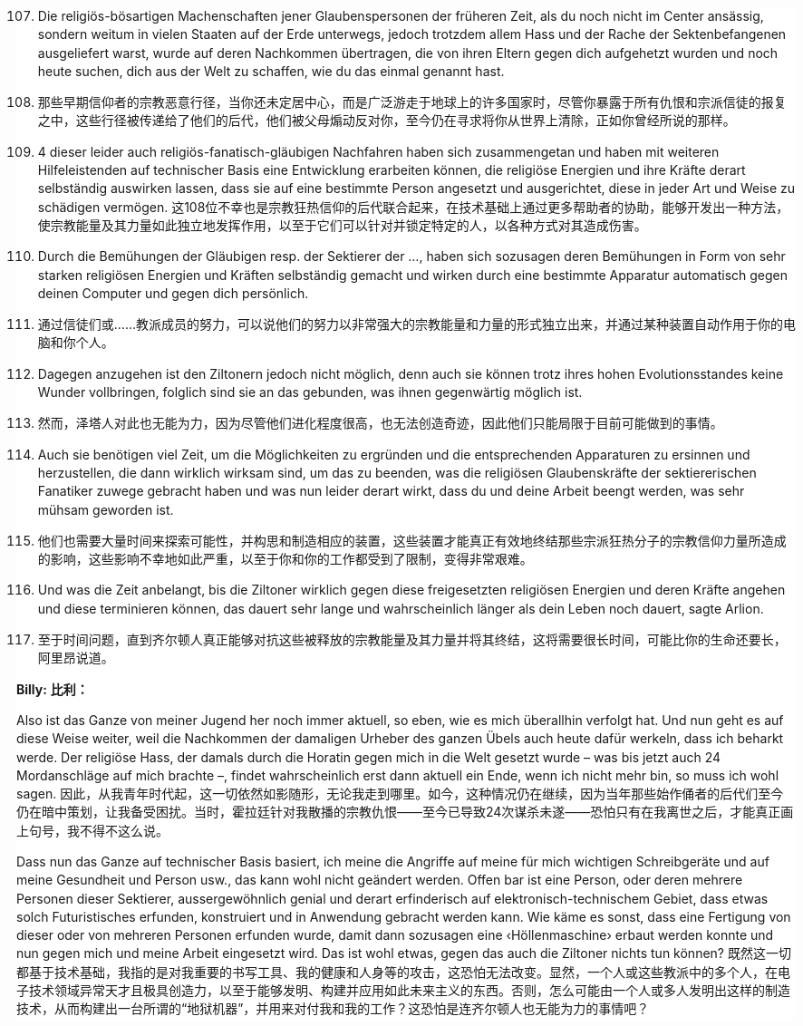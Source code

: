 107. Die religiös-bösartigen Machenschaften jener Glaubenspersonen der früheren Zeit, als du noch nicht im Center ansässig, sondern weitum in vielen Staaten auf der Erde unterwegs, jedoch trotzdem allem Hass und der Rache der Sektenbefangenen ausgeliefert warst, wurde auf deren Nachkommen übertragen, die von ihren Eltern gegen dich aufgehetzt wurden und noch heute suchen, dich aus der Welt zu schaffen, wie du das einmal genannt hast.
107. 那些早期信仰者的宗教恶意行径，当你还未定居中心，而是广泛游走于地球上的许多国家时，尽管你暴露于所有仇恨和宗派信徒的报复之中，这些行径被传递给了他们的后代，他们被父母煽动反对你，至今仍在寻求将你从世界上清除，正如你曾经所说的那样。

108. 4 dieser leider auch religiös-fanatisch-gläubigen Nachfahren haben sich zusammengetan und haben mit weiteren Hilfeleistenden auf technischer Basis eine Entwicklung erarbeiten können, die religiöse Energien und ihre Kräfte derart selbständig auswirken lassen, dass sie auf eine bestimmte Person angesetzt und ausgerichtet, diese in jeder Art und Weise zu schädigen vermögen.
这108位不幸也是宗教狂热信仰的后代联合起来，在技术基础上通过更多帮助者的协助，能够开发出一种方法，使宗教能量及其力量如此独立地发挥作用，以至于它们可以针对并锁定特定的人，以各种方式对其造成伤害。

109. Durch die Bemühungen der Gläubigen resp. der Sektierer der …, haben sich sozusagen deren Bemühungen in Form von sehr starken religiösen Energien und Kräften selbständig gemacht und wirken durch eine bestimmte Apparatur automatisch gegen deinen Computer und gegen dich persönlich.
109. 通过信徒们或……教派成员的努力，可以说他们的努力以非常强大的宗教能量和力量的形式独立出来，并通过某种装置自动作用于你的电脑和你个人。

110. Dagegen anzugehen ist den Ziltonern jedoch nicht möglich, denn auch sie können trotz ihres hohen Evolutionsstandes keine Wunder vollbringen, folglich sind sie an das gebunden, was ihnen gegenwärtig möglich ist.
110. 然而，泽塔人对此也无能为力，因为尽管他们进化程度很高，也无法创造奇迹，因此他们只能局限于目前可能做到的事情。

111. Auch sie benötigen viel Zeit, um die Möglichkeiten zu ergründen und die entsprechenden Apparaturen zu ersinnen und herzustellen, die dann wirklich wirksam sind, um das zu beenden, was die religiösen Glaubenskräfte der sektiererischen Fanatiker zuwege gebracht haben und was nun leider derart wirkt, dass du und deine Arbeit beengt werden, was sehr mühsam geworden ist.
111. 他们也需要大量时间来探索可能性，并构思和制造相应的装置，这些装置才能真正有效地终结那些宗派狂热分子的宗教信仰力量所造成的影响，这些影响不幸地如此严重，以至于你和你的工作都受到了限制，变得非常艰难。

112. Und was die Zeit anbelangt, bis die Ziltoner wirklich gegen diese freigesetzten religiösen Energien und deren Kräfte angehen und diese terminieren können, das dauert sehr lange und wahrscheinlich länger als dein Leben noch dauert, sagte Arlion.
112. 至于时间问题，直到齐尔顿人真正能够对抗这些被释放的宗教能量及其力量并将其终结，这将需要很长时间，可能比你的生命还要长，阿里昂说道。

**Billy:**
**比利：**

Also ist das Ganze von meiner Jugend her noch immer aktuell, so eben, wie es mich überallhin verfolgt hat. Und nun geht es auf diese Weise weiter, weil die Nachkommen der damaligen Urheber des ganzen Übels auch heute dafür werkeln, dass ich beharkt werde. Der religiöse Hass, der damals durch die Horatin gegen mich in die Welt gesetzt wurde – was bis jetzt auch 24 Mordanschläge auf mich brachte –, findet wahrscheinlich erst dann aktuell ein Ende, wenn ich nicht mehr bin, so muss ich wohl sagen.
因此，从我青年时代起，这一切依然如影随形，无论我走到哪里。如今，这种情况仍在继续，因为当年那些始作俑者的后代们至今仍在暗中策划，让我备受困扰。当时，霍拉廷针对我散播的宗教仇恨——至今已导致24次谋杀未遂——恐怕只有在我离世之后，才能真正画上句号，我不得不这么说。

Dass nun das Ganze auf technischer Basis basiert, ich meine die Angriffe auf meine für mich wichtigen Schreibgeräte und auf meine Gesundheit und Person usw., das kann wohl nicht geändert werden. Offen bar ist eine Person, oder deren mehrere Personen dieser Sektierer, aussergewöhnlich genial und derart erfinderisch auf elektronisch-technischem Gebiet, dass etwas solch Futuristisches erfunden, konstruiert und in Anwendung gebracht werden kann. Wie käme es sonst, dass eine Fertigung von dieser oder von mehreren Personen erfunden wurde, damit dann sozusagen eine ‹Höllenmaschine› erbaut werden konnte und nun gegen mich und meine Arbeit eingesetzt wird. Das ist wohl etwas, gegen das auch die Ziltoner nichts tun können?
既然这一切都基于技术基础，我指的是对我重要的书写工具、我的健康和人身等的攻击，这恐怕无法改变。显然，一个人或这些教派中的多个人，在电子技术领域异常天才且极具创造力，以至于能够发明、构建并应用如此未来主义的东西。否则，怎么可能由一个人或多人发明出这样的制造技术，从而构建出一台所谓的“地狱机器”，并用来对付我和我的工作？这恐怕是连齐尔顿人也无能为力的事情吧？
